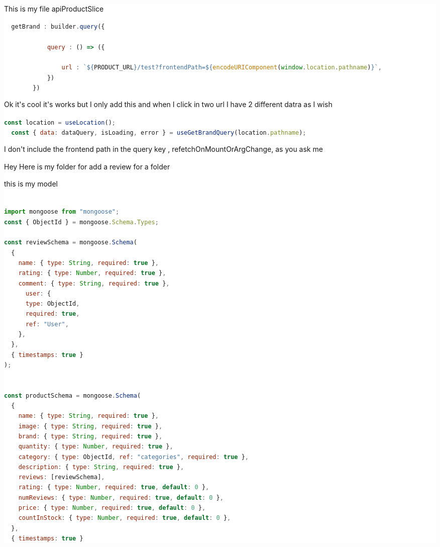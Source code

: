 This is my file apiProductSlice 

```jsx
  getBrand : builder.query({

            query : () => ({

                url : `${PRODUCT_URL}/test?frontendPath=${encodeURIComponent(window.location.pathname)}`,
            })
        })


```


Ok it's cool it's works but I only add this and when I click in two url I have 2 different datra as I wish 

```js
const location = useLocation();
  const { data: dataQuery, isLoading, error } = useGetBrandQuery(location.pathname);


```

I don't include the frontend path in the query key , refetchOnMountOrArgChange,  as you ask me



Hey Here is my folder for add a review for a folder

this is my model

```js

import mongoose from "mongoose";
const { ObjectId } = mongoose.Schema.Types;

const reviewSchema = mongoose.Schema(
  {
    name: { type: String, required: true },
    rating: { type: Number, required: true },
    comment: { type: String, required: true },
      user: {
      type: ObjectId,
      required: true,
      ref: "User",
    },
  },
  { timestamps: true }
);


const productSchema = mongoose.Schema(
  {
    name: { type: String, required: true },
    image: { type: String, required: true },
    brand: { type: String, required: true },
    quantity: { type: Number, required: true },
    category: { type: ObjectId, ref: "categories", required: true },
    description: { type: String, required: true },
    reviews: [reviewSchema],
    rating: { type: Number, required: true, default: 0 },
    numReviews: { type: Number, required: true, default: 0 },
    price: { type: Number, required: true, default: 0 },
    countInStock: { type: Number, required: true, default: 0 },
  },
  { timestamps: true }
```